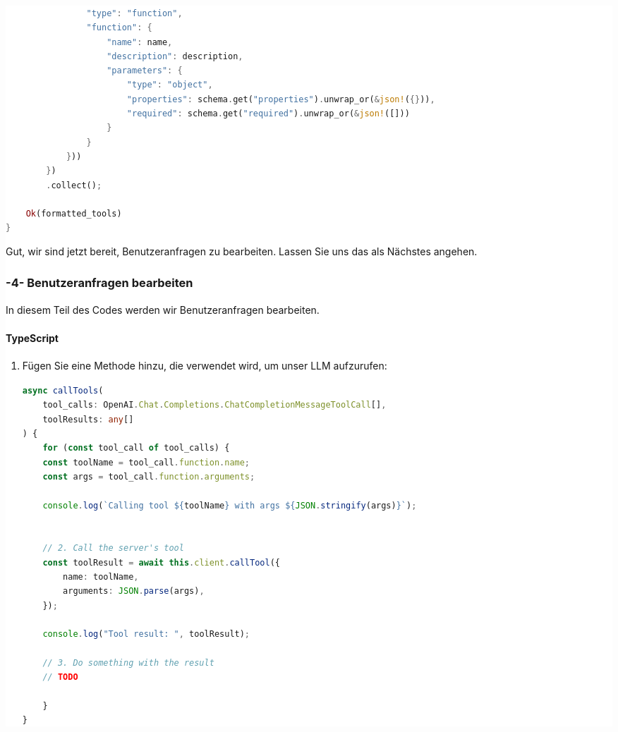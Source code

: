 ```rust
                "type": "function",
                "function": {
                    "name": name,
                    "description": description,
                    "parameters": {
                        "type": "object",
                        "properties": schema.get("properties").unwrap_or(&json!({})),
                        "required": schema.get("required").unwrap_or(&json!([]))
                    }
                }
            }))
        })
        .collect();

    Ok(formatted_tools)
}
```

Gut, wir sind jetzt bereit, Benutzeranfragen zu bearbeiten. Lassen Sie uns das als Nächstes angehen.

### -4- Benutzeranfragen bearbeiten

In diesem Teil des Codes werden wir Benutzeranfragen bearbeiten.

#### TypeScript

1. Fügen Sie eine Methode hinzu, die verwendet wird, um unser LLM aufzurufen:

    ```typescript
    async callTools(
        tool_calls: OpenAI.Chat.Completions.ChatCompletionMessageToolCall[],
        toolResults: any[]
    ) {
        for (const tool_call of tool_calls) {
        const toolName = tool_call.function.name;
        const args = tool_call.function.arguments;

        console.log(`Calling tool ${toolName} with args ${JSON.stringify(args)}`);


        // 2. Call the server's tool 
        const toolResult = await this.client.callTool({
            name: toolName,
            arguments: JSON.parse(args),
        });

        console.log("Tool result: ", toolResult);

        // 3. Do something with the result
        // TODO  

        }
    }
    ```

